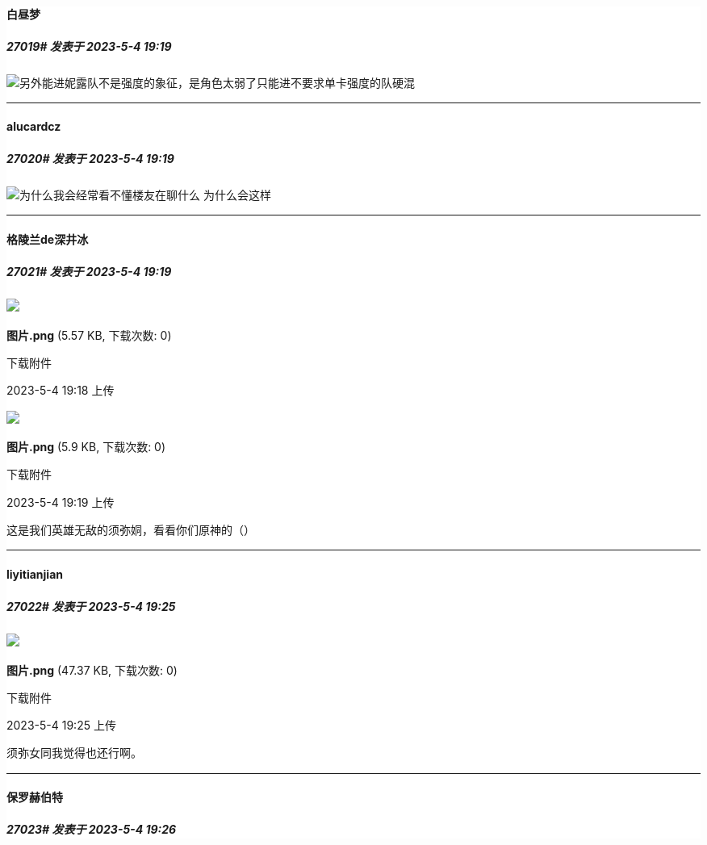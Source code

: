 ####  白昼梦  
##### 27019#       发表于 2023-5-4 19:19

<img src="https://static.saraba1st.com/image/smiley/face2017/067.png" referrerpolicy="no-referrer">另外能进妮露队不是强度的象征，是角色太弱了只能进不要求单卡强度的队硬混

*****

####  alucardcz  
##### 27020#       发表于 2023-5-4 19:19

<img src="https://static.saraba1st.com/image/smiley/face2017/067.png" referrerpolicy="no-referrer">为什么我会经常看不懂楼友在聊什么 为什么会这样

*****

####  格陵兰de深井冰  
##### 27021#       发表于 2023-5-4 19:19

<img src="https://img.saraba1st.com/forum/202305/04/191851wie0xd0f07ipx23e.png" referrerpolicy="no-referrer">

<strong>图片.png</strong> (5.57 KB, 下载次数: 0)

下载附件

2023-5-4 19:18 上传

<img src="https://img.saraba1st.com/forum/202305/04/191923wiccibssm00k1vss.png" referrerpolicy="no-referrer">

<strong>图片.png</strong> (5.9 KB, 下载次数: 0)

下载附件

2023-5-4 19:19 上传

这是我们英雄无敌的须弥姛，看看你们原神的（）

*****

####  liyitianjian  
##### 27022#       发表于 2023-5-4 19:25

<img src="https://img.saraba1st.com/forum/202305/04/192521toj0a43lccj4nhip.png" referrerpolicy="no-referrer">

<strong>图片.png</strong> (47.37 KB, 下载次数: 0)

下载附件

2023-5-4 19:25 上传

须弥女同我觉得也还行啊。

*****

####  保罗赫伯特  
##### 27023#       发表于 2023-5-4 19:26
